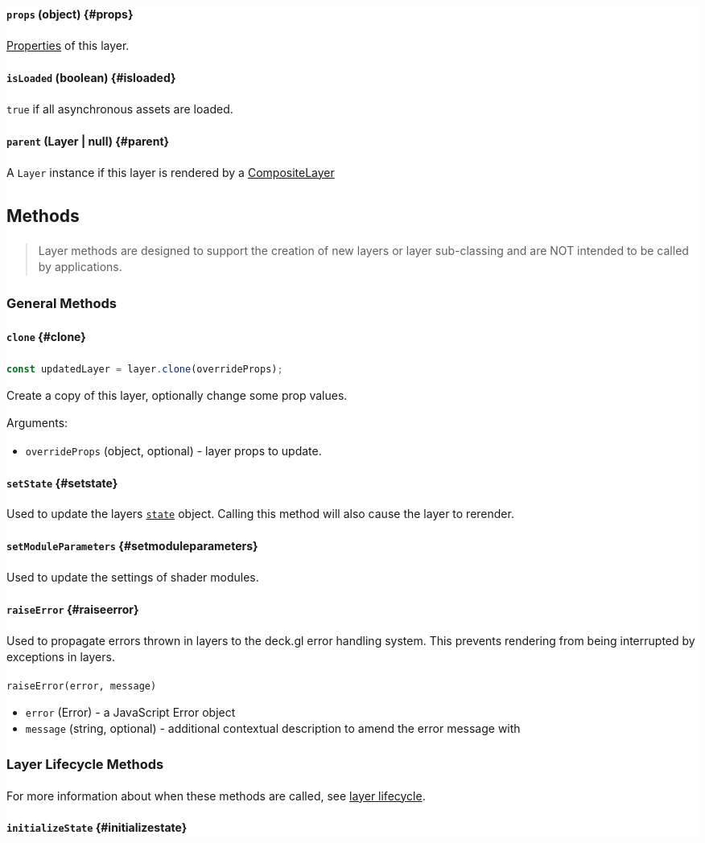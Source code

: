 #### `props` (object) {#props}

[Properties](./layer.md#constructor) of this layer.


#### `isLoaded` (boolean) {#isloaded}

`true` if all asynchronous assets are loaded.

#### `parent` (Layer | null) {#parent}

A `Layer` instance if this layer is rendered by a [CompositeLayer](./composite-layer.md)


## Methods

> Layer methods are designed to support the creation of new layers or layer sub-classing and are NOT intended to be called by applications.

### General Methods

#### `clone` {#clone}

```js
const updatedLayer = layer.clone(overrideProps);
```

Create a copy of this layer, optionally change some prop values.

Arguments:
- `overrideProps` (object, optional) - layer props to update.

#### `setState` {#setstate}

Used to update the layers [`state`](./layer.md#state) object. Calling this method will also cause the layer to rerender.

#### `setModuleParameters` {#setmoduleparameters}

Used to update the settings of shader modules.

#### `raiseError` {#raiseerror}

Used to propagate errors thrown in layers to the deck.gl error handling system. This prevents rendering from being interrupted by exceptions in layers.

`raiseError(error, message)`

- `error` (Error) - a JavaScript Error object
- `message` (string, optional) - additional contextual description to amend the error message with

### Layer Lifecycle Methods

For more information about when these methods are called, see [layer lifecycle](../../developer-guide/custom-layers/layer-lifecycle.md).

#### `initializeState` {#initializestate}
